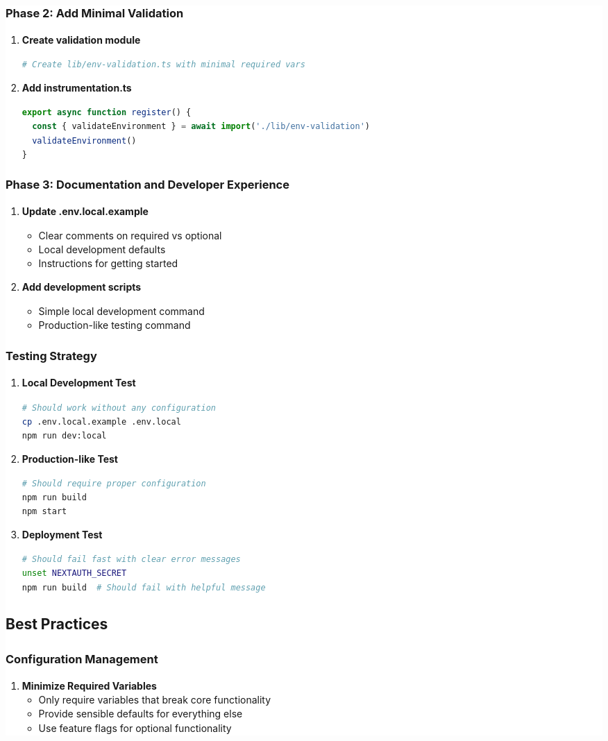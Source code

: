 ### Phase 2: Add Minimal Validation

1. **Create validation module**
   ```bash
   # Create lib/env-validation.ts with minimal required vars
   ```

2. **Add instrumentation.ts**
   ```javascript
   export async function register() {
     const { validateEnvironment } = await import('./lib/env-validation')
     validateEnvironment()
   }
   ```

### Phase 3: Documentation and Developer Experience

1. **Update .env.local.example**
   - Clear comments on required vs optional
   - Local development defaults
   - Instructions for getting started

2. **Add development scripts**
   - Simple local development command
   - Production-like testing command

### Testing Strategy

1. **Local Development Test**
   ```bash
   # Should work without any configuration
   cp .env.local.example .env.local
   npm run dev:local
   ```

2. **Production-like Test**
   ```bash
   # Should require proper configuration
   npm run build
   npm start
   ```

3. **Deployment Test**
   ```bash
   # Should fail fast with clear error messages
   unset NEXTAUTH_SECRET
   npm run build  # Should fail with helpful message
   ```

## Best Practices

### Configuration Management

1. **Minimize Required Variables**
   - Only require variables that break core functionality
   - Provide sensible defaults for everything else
   - Use feature flags for optional functionality
